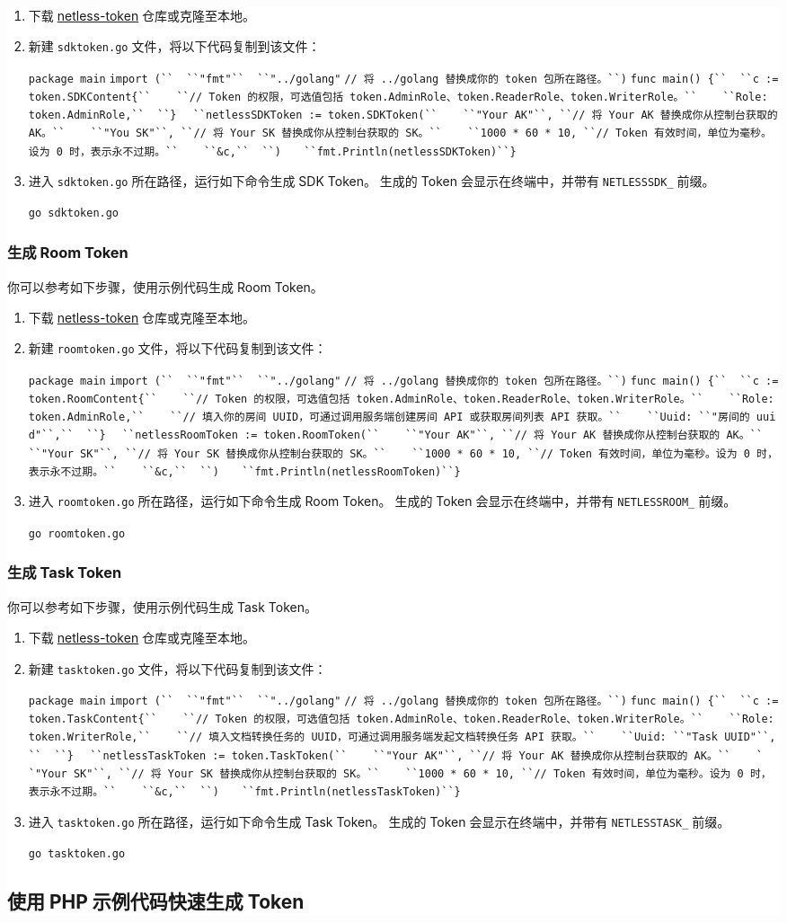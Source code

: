 1. 下载 [netless-token](https://github.com/netless-io/netless-token) 仓库或克隆至本地。

2. 新建 `sdktoken.go` 文件，将以下代码复制到该文件：

   `package main` `import (``  ``"fmt"``  ``"../golang"` `// 将 ../golang 替换成你的 token 包所在路径。``)` `func main() {``  ``c := token.SDKContent{``    ``// Token 的权限，可选值包括 token.AdminRole、token.ReaderRole、token.WriterRole。``    ``Role: token.AdminRole,``  ``}` `  ``netlessSDKToken := token.SDKToken(``    ``"Your AK"``, ``// 将 Your AK 替换成你从控制台获取的 AK。``    ``"You SK"``, ``// 将 Your SK 替换成你从控制台获取的 SK。``    ``1000 * 60 * 10, ``// Token 有效时间，单位为毫秒。设为 0 时，表示永不过期。``    ``&c,``  ``)` `   ``fmt.Println(netlessSDKToken)``}`

   

3. 进入 `sdktoken.go` 所在路径，运行如下命令生成 SDK Token。 生成的 Token 会显示在终端中，并带有 `NETLESSSDK_` 前缀。

   `go sdktoken.go`

### 生成 Room Token

你可以参考如下步骤，使用示例代码生成 Room Token。

1. 下载 [netless-token](https://github.com/netless-io/netless-token) 仓库或克隆至本地。

2. 新建 `roomtoken.go` 文件，将以下代码复制到该文件：

   `package main` `import (``  ``"fmt"``  ``"../golang"` `// 将 ../golang 替换成你的 token 包所在路径。``)` `func main() {``  ``c := token.RoomContent{``    ``// Token 的权限，可选值包括 token.AdminRole、token.ReaderRole、token.WriterRole。``    ``Role: token.AdminRole,``    ``// 填入你的房间 UUID，可通过调用服务端创建房间 API 或获取房间列表 API 获取。``    ``Uuid: ``"房间的 uuid"``,``  ``}` `  ``netlessRoomToken := token.RoomToken(``    ``"Your AK"``, ``// 将 Your AK 替换成你从控制台获取的 AK。``    ``"Your SK"``, ``// 将 Your SK 替换成你从控制台获取的 SK。``    ``1000 * 60 * 10, ``// Token 有效时间，单位为毫秒。设为 0 时，表示永不过期。``    ``&c,``  ``)` `   ``fmt.Println(netlessRoomToken)``}`

   

3. 进入 `roomtoken.go` 所在路径，运行如下命令生成 Room Token。 生成的 Token 会显示在终端中，并带有 `NETLESSROOM_` 前缀。

   `go roomtoken.go`

### 生成 Task Token

你可以参考如下步骤，使用示例代码生成 Task Token。

1. 下载 [netless-token](https://github.com/netless-io/netless-token) 仓库或克隆至本地。

2. 新建 `tasktoken.go` 文件，将以下代码复制到该文件：

   `package main` `import (``  ``"fmt"``  ``"../golang"` `// 将 ../golang 替换成你的 token 包所在路径。``)` `func main() {``  ``c := token.TaskContent{``    ``// Token 的权限，可选值包括 token.AdminRole、token.ReaderRole、token.WriterRole。``    ``Role: token.WriterRole,``    ``// 填入文档转换任务的 UUID，可通过调用服务端发起文档转换任务 API 获取。``    ``Uuid: ``"Task UUID"``,``  ``}` `  ``netlessTaskToken := token.TaskToken(``    ``"Your AK"``, ``// 将 Your AK 替换成你从控制台获取的 AK。``    ``"Your SK"``, ``// 将 Your SK 替换成你从控制台获取的 SK。``    ``1000 * 60 * 10, ``// Token 有效时间，单位为毫秒。设为 0 时，表示永不过期。``    ``&c,``  ``)` `   ``fmt.Println(netlessTaskToken)``}`

   

3. 进入 `tasktoken.go` 所在路径，运行如下命令生成 Task Token。 生成的 Token 会显示在终端中，并带有 `NETLESSTASK_` 前缀。

   `go tasktoken.go`

## 使用 PHP 示例代码快速生成 Token
